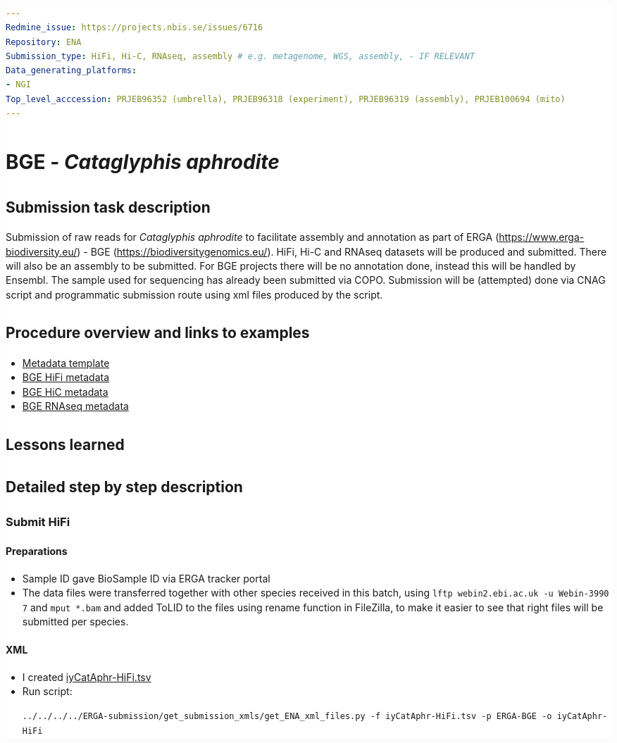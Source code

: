 ```yaml
---
Redmine_issue: https://projects.nbis.se/issues/6716
Repository: ENA
Submission_type: HiFi, Hi-C, RNAseq, assembly # e.g. metagenome, WGS, assembly, - IF RELEVANT
Data_generating_platforms:
- NGI
Top_level_acccession: PRJEB96352 (umbrella), PRJEB96318 (experiment), PRJEB96319 (assembly), PRJEB100694 (mito)
---
```


# BGE - *Cataglyphis aphrodite*

## Submission task description
Submission of raw reads for *Cataglyphis aphrodite* to facilitate assembly and annotation as part of ERGA (https://www.erga-biodiversity.eu/) - BGE (https://biodiversitygenomics.eu/). HiFi, Hi-C and RNAseq datasets will be produced and submitted. There will also be an assembly to be submitted. For BGE projects there will be no annotation done, instead this will be handled by Ensembl. The sample used for sequencing has already been submitted via COPO.
Submission will be (attempted) done via CNAG script and programmatic submission route using xml files produced by the script.

## Procedure overview and links to examples

* [Metadata template](./data/BGE-Cataglyphis-aphrodite-metadata.xlsx)
* [BGE HiFi metadata](./data/iyCatAphr-HiFi.tsv)
* [BGE HiC metadata](./data/iyCatAphr-HiC.tsv)
* [BGE RNAseq metadata](./data/iyCatAphr-RNAseq.tsv)

## Lessons learned


## Detailed step by step description

### Submit HiFi
#### Preparations
* Sample ID gave BioSample ID via ERGA tracker portal
* The data files were transferred together with other species received in this batch, using `lftp webin2.ebi.ac.uk -u Webin-39907` and `mput *.bam` and added ToLID to the files using rename function in FileZilla, to make it easier to see that right files will be submitted per species.
#### XML
* I created [iyCatAphr-HiFi.tsv](./data/iyCatAphr-HiFi.tsv)
* Run script:
    ```
    ../../../../ERGA-submission/get_submission_xmls/get_ENA_xml_files.py -f iyCatAphr-HiFi.tsv -p ERGA-BGE -o iyCatAphr-HiFi
    ```
